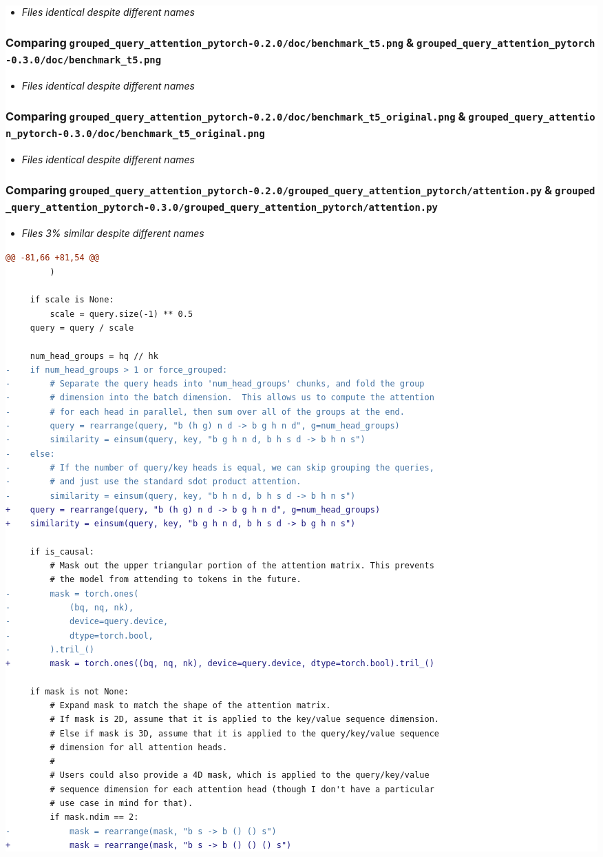  * *Files identical despite different names*

### Comparing `grouped_query_attention_pytorch-0.2.0/doc/benchmark_t5.png` & `grouped_query_attention_pytorch-0.3.0/doc/benchmark_t5.png`

 * *Files identical despite different names*

### Comparing `grouped_query_attention_pytorch-0.2.0/doc/benchmark_t5_original.png` & `grouped_query_attention_pytorch-0.3.0/doc/benchmark_t5_original.png`

 * *Files identical despite different names*

### Comparing `grouped_query_attention_pytorch-0.2.0/grouped_query_attention_pytorch/attention.py` & `grouped_query_attention_pytorch-0.3.0/grouped_query_attention_pytorch/attention.py`

 * *Files 3% similar despite different names*

```diff
@@ -81,66 +81,54 @@
         )
 
     if scale is None:
         scale = query.size(-1) ** 0.5
     query = query / scale
 
     num_head_groups = hq // hk
-    if num_head_groups > 1 or force_grouped:
-        # Separate the query heads into 'num_head_groups' chunks, and fold the group
-        # dimension into the batch dimension.  This allows us to compute the attention
-        # for each head in parallel, then sum over all of the groups at the end.
-        query = rearrange(query, "b (h g) n d -> b g h n d", g=num_head_groups)
-        similarity = einsum(query, key, "b g h n d, b h s d -> b h n s")
-    else:
-        # If the number of query/key heads is equal, we can skip grouping the queries,
-        # and just use the standard sdot product attention.
-        similarity = einsum(query, key, "b h n d, b h s d -> b h n s")
+    query = rearrange(query, "b (h g) n d -> b g h n d", g=num_head_groups)
+    similarity = einsum(query, key, "b g h n d, b h s d -> b g h n s")
 
     if is_causal:
         # Mask out the upper triangular portion of the attention matrix. This prevents
         # the model from attending to tokens in the future.
-        mask = torch.ones(
-            (bq, nq, nk),
-            device=query.device,
-            dtype=torch.bool,
-        ).tril_()
+        mask = torch.ones((bq, nq, nk), device=query.device, dtype=torch.bool).tril_()
 
     if mask is not None:
         # Expand mask to match the shape of the attention matrix.
         # If mask is 2D, assume that it is applied to the key/value sequence dimension.
         # Else if mask is 3D, assume that it is applied to the query/key/value sequence
         # dimension for all attention heads.
         #
         # Users could also provide a 4D mask, which is applied to the query/key/value
         # sequence dimension for each attention head (though I don't have a particular
         # use case in mind for that).
         if mask.ndim == 2:
-            mask = rearrange(mask, "b s -> b () () s")
+            mask = rearrange(mask, "b s -> b () () () s")
```
